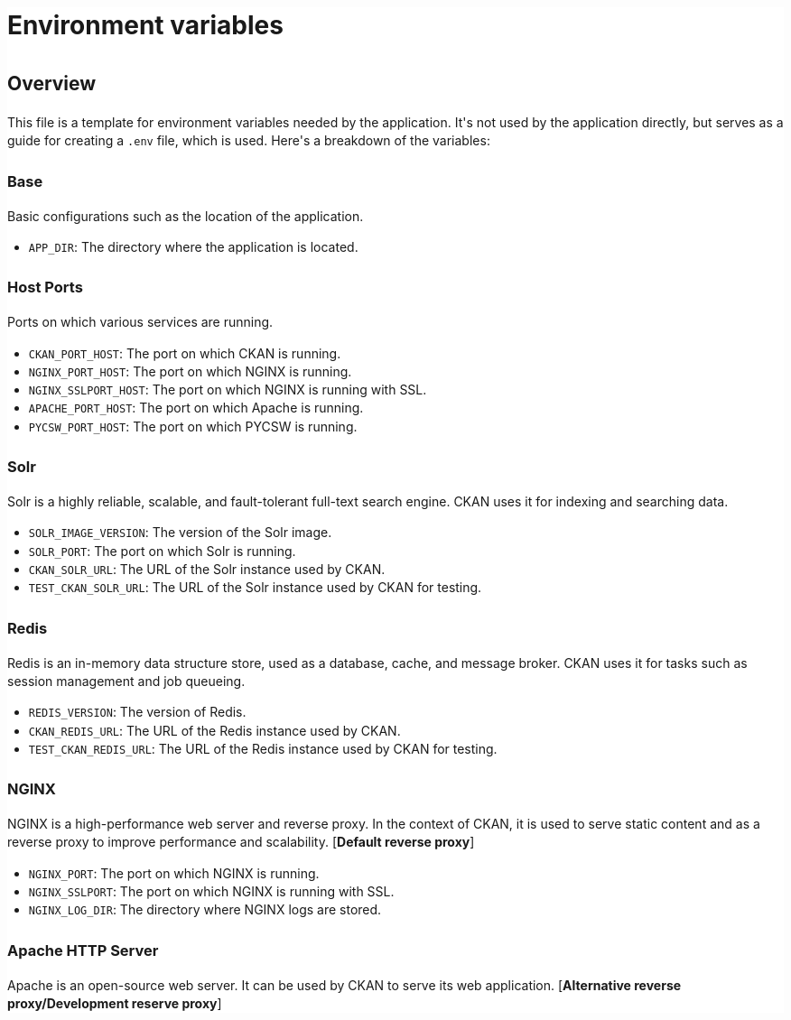 # Environment variables
## Overview
This file is a template for environment variables needed by the application. It's not used by the application directly, but serves as a guide for creating a `.env` file, which is used. Here's a breakdown of the variables:

### Base
Basic configurations such as the location of the application.

- `APP_DIR`: The directory where the application is located.

### Host Ports
Ports on which various services are running.

- `CKAN_PORT_HOST`: The port on which CKAN is running.
- `NGINX_PORT_HOST`: The port on which NGINX is running.
- `NGINX_SSLPORT_HOST`: The port on which NGINX is running with SSL.
- `APACHE_PORT_HOST`: The port on which Apache is running.
- `PYCSW_PORT_HOST`: The port on which PYCSW is running.

### Solr
Solr is a highly reliable, scalable, and fault-tolerant full-text search engine. CKAN uses it for indexing and searching data.

- `SOLR_IMAGE_VERSION`: The version of the Solr image.
- `SOLR_PORT`: The port on which Solr is running.
- `CKAN_SOLR_URL`: The URL of the Solr instance used by CKAN.
- `TEST_CKAN_SOLR_URL`: The URL of the Solr instance used by CKAN for testing.

### Redis
Redis is an in-memory data structure store, used as a database, cache, and message broker. CKAN uses it for tasks such as session management and job queueing.

- `REDIS_VERSION`: The version of Redis.
- `CKAN_REDIS_URL`: The URL of the Redis instance used by CKAN.
- `TEST_CKAN_REDIS_URL`: The URL of the Redis instance used by CKAN for testing.

### NGINX
NGINX is a high-performance web server and reverse proxy. In the context of CKAN, it is used to serve static content and as a reverse proxy to improve performance and scalability. [**Default reverse proxy**]

- `NGINX_PORT`: The port on which NGINX is running.
- `NGINX_SSLPORT`: The port on which NGINX is running with SSL.
- `NGINX_LOG_DIR`: The directory where NGINX logs are stored.

### Apache HTTP Server
Apache is an open-source web server. It can be used by CKAN to serve its web application. [**Alternative reverse proxy/Development reserve proxy**]
